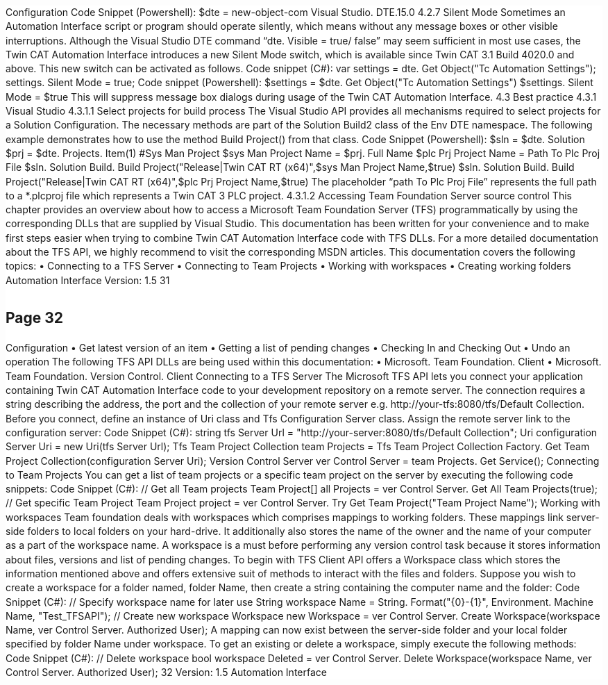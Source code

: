 Configuration Code Snippet (Powershell): $dte = new-object-com Visual Studio. DTE.15.0 4.2.7 Silent Mode Sometimes an Automation Interface script or program should operate silently, which means without any message boxes or other visible interruptions. Although the Visual Studio DTE command “dte. Visible = true/ false” may seem sufficient in most use cases, the Twin CAT Automation Interface introduces a new Silent Mode switch, which is available since Twin CAT 3.1 Build 4020.0 and above. This new switch can be activated as follows. Code snippet (C#): var settings = dte. Get Object("Tc Automation Settings"); settings. Silent Mode = true; Code snippet (Powershell): $settings = $dte. Get Object("Tc Automation Settings") $settings. Silent Mode = $true This will suppress message box dialogs during usage of the Twin CAT Automation Interface. 4.3 Best practice 4.3.1 Visual Studio 4.3.1.1 Select projects for build process The Visual Studio API provides all mechanisms required to select projects for a Solution Configuration. The necessary methods are part of the Solution Build2 class of the Env DTE namespace. The following example demonstrates how to use the method Build Project() from that class. Code Snippet (Powershell): $sln = $dte. Solution $prj = $dte. Projects. Item(1) #Sys Man Project $sys Man Project Name = $prj. Full Name $plc Prj Project Name = Path To Plc Proj File $sln. Solution Build. Build Project("Release|Twin CAT RT (x64)",$sys Man Project Name,$true) $sln. Solution Build. Build Project("Release|Twin CAT RT (x64)",$plc Prj Project Name,$true) The placeholder “path To Plc Proj File” represents the full path to a *.plcproj file which represents a Twin CAT 3 PLC project. 4.3.1.2 Accessing Team Foundation Server source control This chapter provides an overview about how to access a Microsoft Team Foundation Server (TFS) programmatically by using the corresponding DLLs that are supplied by Visual Studio. This documentation has been written for your convenience and to make first steps easier when trying to combine Twin CAT Automation Interface code with TFS DLLs. For a more detailed documentation about the TFS API, we highly recommend to visit the corresponding MSDN articles. This documentation covers the following topics: • Connecting to a TFS Server • Connecting to Team Projects • Working with workspaces • Creating working folders Automation Interface Version: 1.5 31

## Page 32

Configuration • Get latest version of an item • Getting a list of pending changes • Checking In and Checking Out • Undo an operation The following TFS API DLLs are being used within this documentation: • Microsoft. Team Foundation. Client • Microsoft. Team Foundation. Version Control. Client Connecting to a TFS Server The Microsoft TFS API lets you connect your application containing Twin CAT Automation Interface code to your development repository on a remote server. The connection requires a string describing the address, the port and the collection of your remote server e.g. http://your-tfs:8080/tfs/Default Collection. Before you connect, define an instance of Uri class and Tfs Configuration Server class. Assign the remote server link to the configuration server: Code Snippet (C#): string tfs Server Url = "http://your-server:8080/tfs/Default Collection"; Uri configuration Server Uri = new Uri(tfs Server Url); Tfs Team Project Collection team Projects = Tfs Team Project Collection Factory. Get Team Project Collection(configuration Server Uri); Version Control Server ver Control Server = team Projects. Get Service<Version Control Server>(); Connecting to Team Projects You can get a list of team projects or a specific team project on the server by executing the following code snippets: Code Snippet (C#): // Get all Team projects Team Project[] all Projects = ver Control Server. Get All Team Projects(true); // Get specific Team Project Team Project project = ver Control Server. Try Get Team Project("Team Project Name"); Working with workspaces Team foundation deals with workspaces which comprises mappings to working folders. These mappings link server-side folders to local folders on your hard-drive. It additionally also stores the name of the owner and the name of your computer as a part of the workspace name. A workspace is a must before performing any version control task because it stores information about files, versions and list of pending changes. To begin with TFS Client API offers a Workspace class which stores the information mentioned above and offers extensive suit of methods to interact with the files and folders. Suppose you wish to create a workspace for a folder named, folder Name, then create a string containing the computer name and the folder: Code Snippet (C#): // Specify workspace name for later use String workspace Name = String. Format("{0}-{1}", Environment. Machine Name, "Test_TFSAPI"); // Create new workspace Workspace new Workspace = ver Control Server. Create Workspace(workspace Name, ver Control Server. Authorized User); A mapping can now exist between the server-side folder and your local folder specified by folder Name under workspace. To get an existing or delete a workspace, simply execute the following methods: Code Snippet (C#): // Delete workspace bool workspace Deleted = ver Control Server. Delete Workspace(workspace Name, ver Control Server. Authorized User); 32 Version: 1.5 Automation Interface
